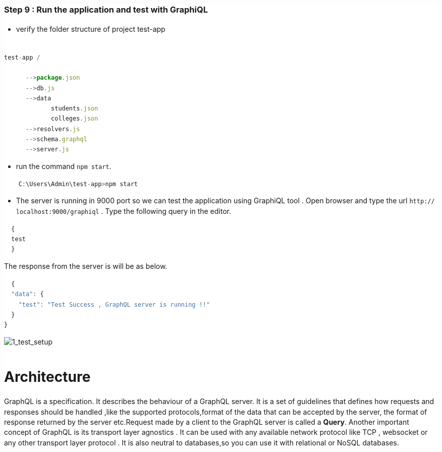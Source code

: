 ### Step 9 : Run the application and test with GraphiQL

- verify the folder structure of project test-app

```javascript

test-app /

      -->package.json
      -->db.js
      -->data
             students.json
             colleges.json
      -->resolvers.js
      -->schema.graphql
      -->server.js

```

- run the command `npm start`.

```javascript
    C:\Users\Admin\test-app>npm start  
```

- The server is running in 9000 port so we can test the application using GraphiQL tool . Open browser and type the url `http://localhost:9000/graphiql` . Type the following query in the editor.

```javascript
  {
  test
  }

```

The response from the server is will be as below.

```javascript
  {
  "data": {
    "test": "Test Success , GraphQL server is running !!"
  }
}


```

![1_test_setup](https://user-images.githubusercontent.com/9062443/44847540-704a4e80-ac71-11e8-9bc2-d76fa69d822f.png)

<div style="page-break-after: always;"></div>


# Architecture

  GraphQL is a specification. It describes the behaviour of a GraphQL server. It is a set of guidelines that defines how requests and responses should be handled ,like  the supported protocols,format of the data that can be accepted by the server, the format of response returned by the server etc.Request made by a client to the GraphQL server is called a **Query**.
 Another important concept of GraphQL is its transport layer agnostics . It can be used with any available network protocol like TCP , websocket or any other transport layer protocol . It is also neutral to databases,so you can use it with relational or  NoSQL databases.
